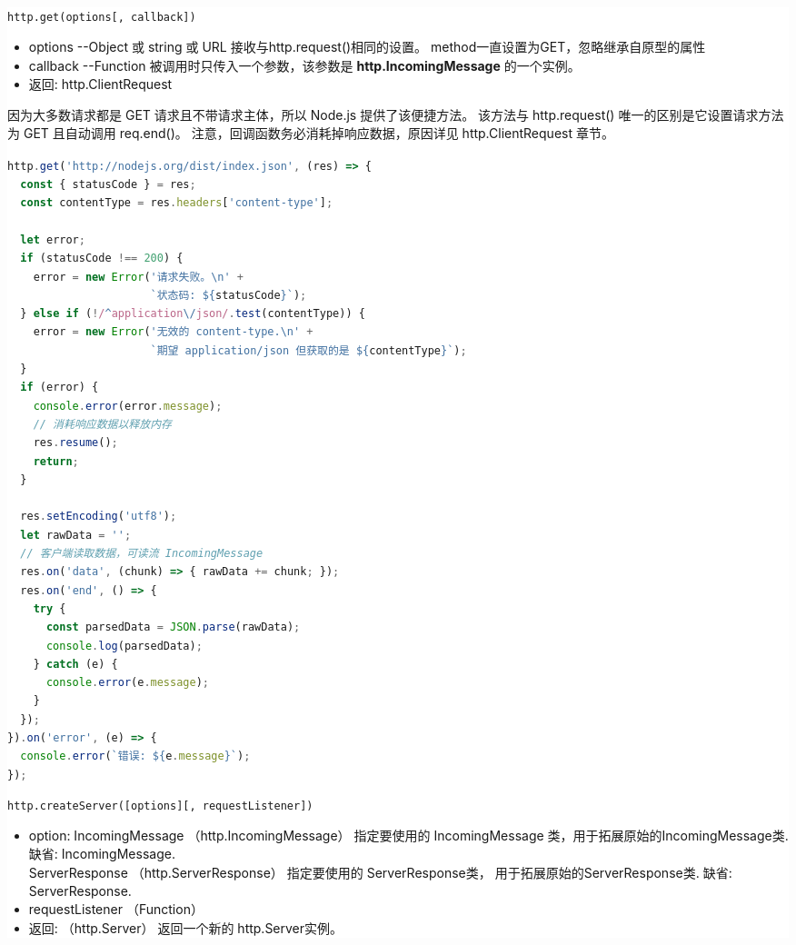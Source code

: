 `http.get(options[, callback])`  
+ options  --Object 或 string 或 URL   接收与http.request()相同的设置。 method一直设置为GET，忽略继承自原型的属性
+ callback   --Function  被调用时只传入一个参数，该参数是 **http.IncomingMessage** 的一个实例。
+ 返回: http.ClientRequest

因为大多数请求都是 GET 请求且不带请求主体，所以 Node.js 提供了该便捷方法。 该方法与 http.request() 唯一的区别是它设置请求方法为 GET 且自动调用 req.end()。 注意，回调函数务必消耗掉响应数据，原因详见 http.ClientRequest 章节。  

```javascript
http.get('http://nodejs.org/dist/index.json', (res) => {
  const { statusCode } = res;
  const contentType = res.headers['content-type'];

  let error;
  if (statusCode !== 200) {
    error = new Error('请求失败。\n' +
                      `状态码: ${statusCode}`);
  } else if (!/^application\/json/.test(contentType)) {
    error = new Error('无效的 content-type.\n' +
                      `期望 application/json 但获取的是 ${contentType}`);
  }
  if (error) {
    console.error(error.message);
    // 消耗响应数据以释放内存
    res.resume();
    return;
  }

  res.setEncoding('utf8');
  let rawData = '';
  // 客户端读取数据，可读流 IncomingMessage
  res.on('data', (chunk) => { rawData += chunk; });
  res.on('end', () => {
    try {
      const parsedData = JSON.parse(rawData);
      console.log(parsedData);
    } catch (e) {
      console.error(e.message);
    }
  });
}).on('error', (e) => {
  console.error(`错误: ${e.message}`);
});
```

`http.createServer([options][, requestListener])`  

+ option: 
    IncomingMessage （http.IncomingMessage） 指定要使用的 IncomingMessage 类，用于拓展原始的IncomingMessage类. 缺省: IncomingMessage.  
    ServerResponse （http.ServerResponse）  指定要使用的 ServerResponse类， 用于拓展原始的ServerResponse类. 缺省: ServerResponse.
+ requestListener （Function）
+ 返回: （http.Server）
返回一个新的 http.Server实例。
